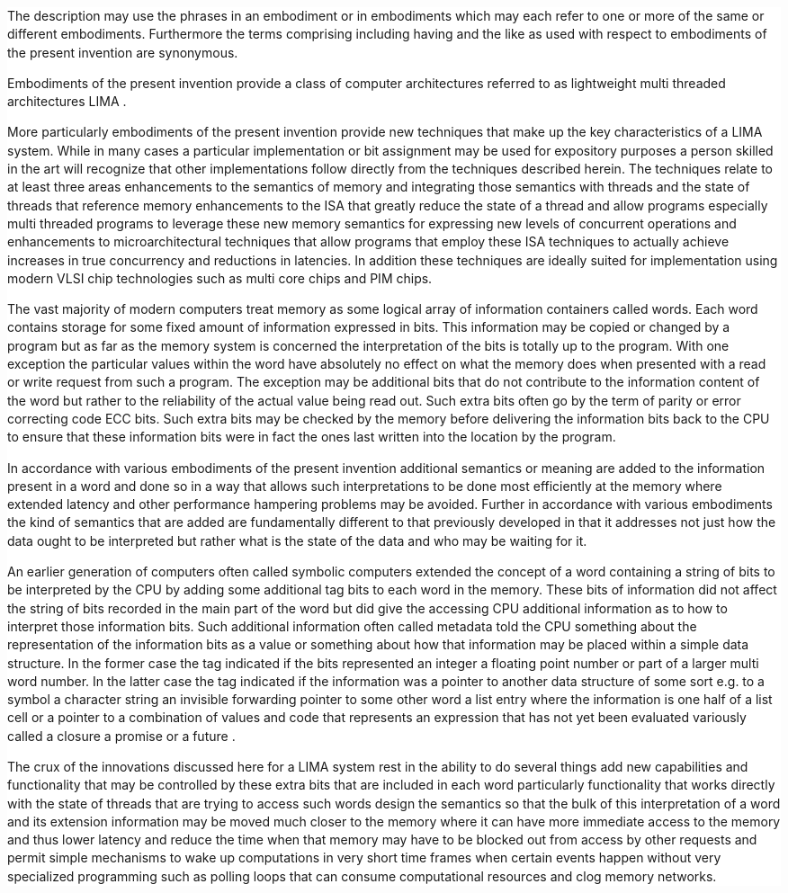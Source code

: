 The description may use the phrases in an embodiment or in embodiments which may each refer to one or more of the same or different embodiments. Furthermore the terms comprising including having and the like as used with respect to embodiments of the present invention are synonymous.

Embodiments of the present invention provide a class of computer architectures referred to as lightweight multi threaded architectures LIMA .

More particularly embodiments of the present invention provide new techniques that make up the key characteristics of a LIMA system. While in many cases a particular implementation or bit assignment may be used for expository purposes a person skilled in the art will recognize that other implementations follow directly from the techniques described herein. The techniques relate to at least three areas enhancements to the semantics of memory and integrating those semantics with threads and the state of threads that reference memory enhancements to the ISA that greatly reduce the state of a thread and allow programs especially multi threaded programs to leverage these new memory semantics for expressing new levels of concurrent operations and enhancements to microarchitectural techniques that allow programs that employ these ISA techniques to actually achieve increases in true concurrency and reductions in latencies. In addition these techniques are ideally suited for implementation using modern VLSI chip technologies such as multi core chips and PIM chips.

The vast majority of modern computers treat memory as some logical array of information containers called words. Each word contains storage for some fixed amount of information expressed in bits. This information may be copied or changed by a program but as far as the memory system is concerned the interpretation of the bits is totally up to the program. With one exception the particular values within the word have absolutely no effect on what the memory does when presented with a read or write request from such a program. The exception may be additional bits that do not contribute to the information content of the word but rather to the reliability of the actual value being read out. Such extra bits often go by the term of parity or error correcting code ECC bits. Such extra bits may be checked by the memory before delivering the information bits back to the CPU to ensure that these information bits were in fact the ones last written into the location by the program.

In accordance with various embodiments of the present invention additional semantics or meaning are added to the information present in a word and done so in a way that allows such interpretations to be done most efficiently at the memory where extended latency and other performance hampering problems may be avoided. Further in accordance with various embodiments the kind of semantics that are added are fundamentally different to that previously developed in that it addresses not just how the data ought to be interpreted but rather what is the state of the data and who may be waiting for it.

An earlier generation of computers often called symbolic computers extended the concept of a word containing a string of bits to be interpreted by the CPU by adding some additional tag bits to each word in the memory. These bits of information did not affect the string of bits recorded in the main part of the word but did give the accessing CPU additional information as to how to interpret those information bits. Such additional information often called metadata told the CPU something about the representation of the information bits as a value or something about how that information may be placed within a simple data structure. In the former case the tag indicated if the bits represented an integer a floating point number or part of a larger multi word number. In the latter case the tag indicated if the information was a pointer to another data structure of some sort e.g. to a symbol a character string an invisible forwarding pointer to some other word a list entry where the information is one half of a list cell or a pointer to a combination of values and code that represents an expression that has not yet been evaluated variously called a closure a promise or a future .

The crux of the innovations discussed here for a LIMA system rest in the ability to do several things add new capabilities and functionality that may be controlled by these extra bits that are included in each word particularly functionality that works directly with the state of threads that are trying to access such words design the semantics so that the bulk of this interpretation of a word and its extension information may be moved much closer to the memory where it can have more immediate access to the memory and thus lower latency and reduce the time when that memory may have to be blocked out from access by other requests and permit simple mechanisms to wake up computations in very short time frames when certain events happen without very specialized programming such as polling loops that can consume computational resources and clog memory networks.
